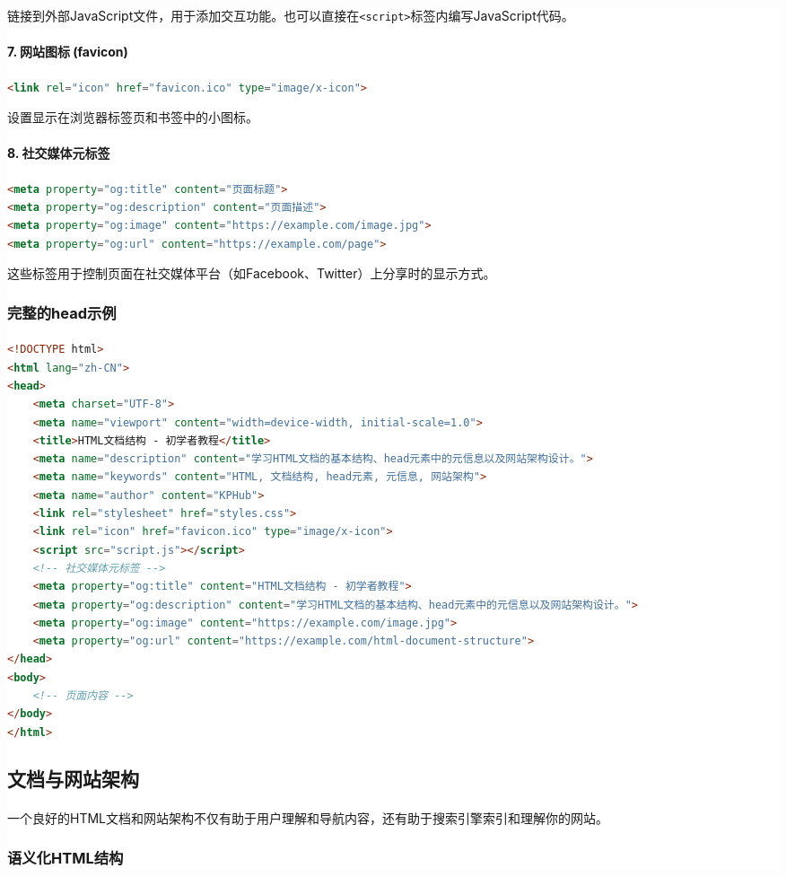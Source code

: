 链接到外部JavaScript文件，用于添加交互功能。也可以直接在`<script>`标签内编写JavaScript代码。

#### 7. 网站图标 (favicon)

```html
<link rel="icon" href="favicon.ico" type="image/x-icon">
```

设置显示在浏览器标签页和书签中的小图标。

#### 8. 社交媒体元标签

```html
<meta property="og:title" content="页面标题">
<meta property="og:description" content="页面描述">
<meta property="og:image" content="https://example.com/image.jpg">
<meta property="og:url" content="https://example.com/page">
```

这些标签用于控制页面在社交媒体平台（如Facebook、Twitter）上分享时的显示方式。

### 完整的head示例

```html
<!DOCTYPE html>
<html lang="zh-CN">
<head>
    <meta charset="UTF-8">
    <meta name="viewport" content="width=device-width, initial-scale=1.0">
    <title>HTML文档结构 - 初学者教程</title>
    <meta name="description" content="学习HTML文档的基本结构、head元素中的元信息以及网站架构设计。">
    <meta name="keywords" content="HTML, 文档结构, head元素, 元信息, 网站架构">
    <meta name="author" content="KPHub">
    <link rel="stylesheet" href="styles.css">
    <link rel="icon" href="favicon.ico" type="image/x-icon">
    <script src="script.js"></script>
    <!-- 社交媒体元标签 -->
    <meta property="og:title" content="HTML文档结构 - 初学者教程">
    <meta property="og:description" content="学习HTML文档的基本结构、head元素中的元信息以及网站架构设计。">
    <meta property="og:image" content="https://example.com/image.jpg">
    <meta property="og:url" content="https://example.com/html-document-structure">
</head>
<body>
    <!-- 页面内容 -->
</body>
</html>
```

## 文档与网站架构

一个良好的HTML文档和网站架构不仅有助于用户理解和导航内容，还有助于搜索引擎索引和理解你的网站。

### 语义化HTML结构

